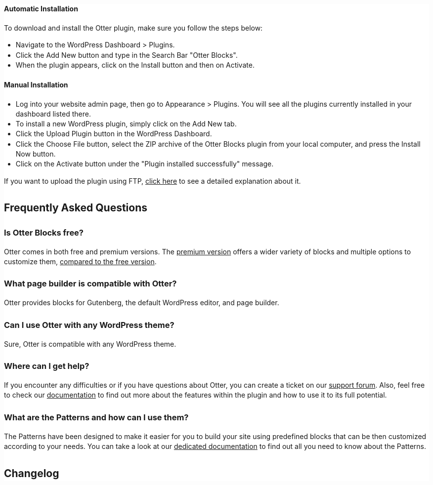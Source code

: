 #### Automatic Installation

To download and install the Otter plugin, make sure you follow the steps below:

- Navigate to the WordPress  Dashboard > Plugins.
- Click the Add New button and type in the Search Bar "Otter Blocks".
- When the plugin appears, click on the Install button and then on  Activate.

#### Manual Installation

- Log into your website admin page, then go to Appearance > Plugins. You will see all the plugins currently installed in your dashboard listed there.
- To install a new WordPress plugin, simply click on the Add New tab.
- Click the Upload Plugin button in the WordPress Dashboard.
- Click the Choose File button, select the ZIP archive of the Otter Blocks plugin from your local computer, and press the Install Now button.
- Click on the Activate button under the "Plugin installed successfully" message.

If you want to upload the plugin using FTP, [click here](https://themeisle.com/blog/what-is-ftp-wordpress/) to see a detailed explanation about it.

## Frequently Asked Questions ##

### Is Otter Blocks free? ###

Otter comes in both free and premium versions. The [premium version](https://themeisle.com/plugins/otter-blocks/upgrade/) offers a wider variety of blocks and multiple options to customize them, [compared to the free version](https://docs.themeisle.com/article/1487-whats-the-difference-between-otter-free-and-otter-neve-pro).

### What page builder is compatible with Otter? ###

Otter provides blocks for Gutenberg, the default WordPress editor, and page builder.

### Can I use Otter with any WordPress theme? ###

Sure, Otter is compatible with any WordPress theme.

### Where can I get help? ###

If you encounter any difficulties or if you have questions about Otter, you can create a ticket on our [support forum](https://wordpress.org/support/plugin/otter-blocks/). Also, feel free to check our [documentation](https://docs.themeisle.com/article/1478-otter-blocks-documentation) to find out more about the features within the plugin and how to use it to its full potential.

### What are the Patterns and how can I use them? ###

The Patterns have been designed to make it easier for you to build your site using predefined blocks that can be then customized according to your needs. You can take a look at our [dedicated documentation](https://docs.themeisle.com/article/1785-block-patterns-otter-features-library) to find out all you need to know about the Patterns.

## Changelog ##
